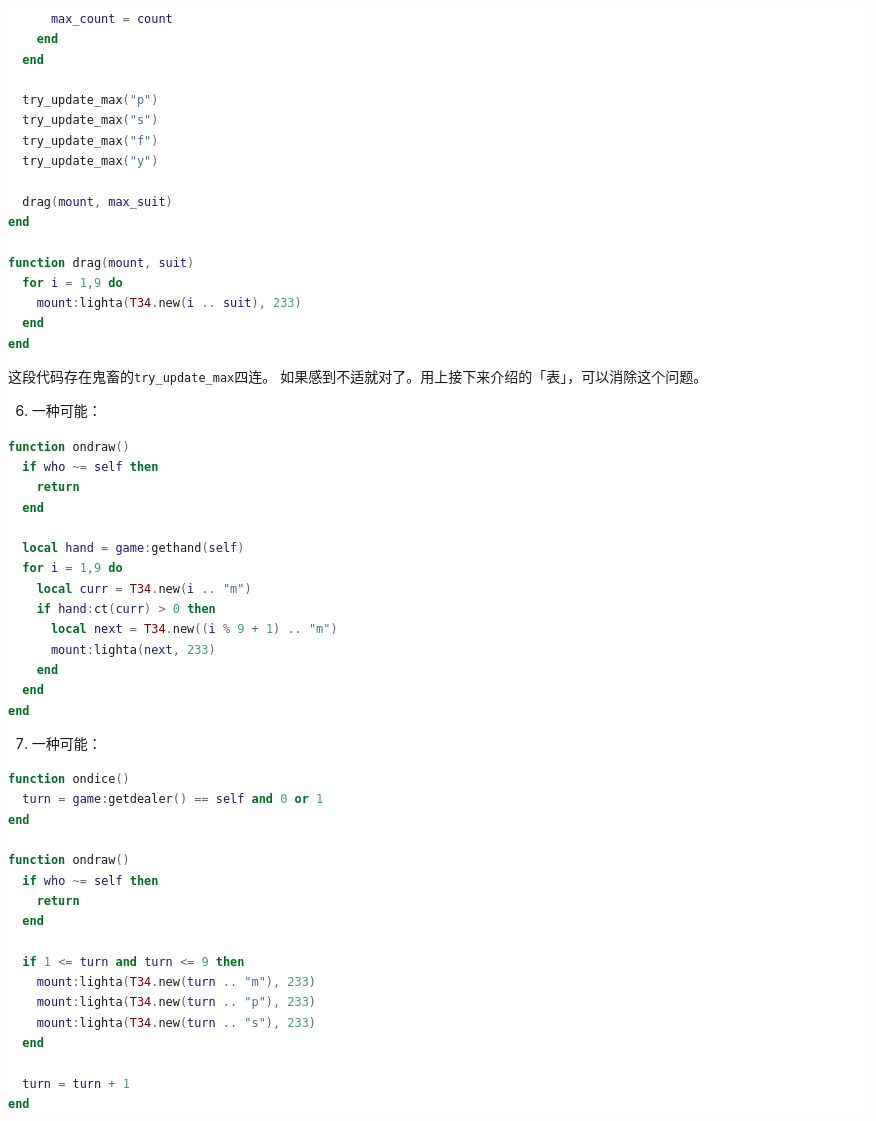 ```lua
      max_count = count
    end
  end

  try_update_max("p")
  try_update_max("s")
  try_update_max("f")
  try_update_max("y")

  drag(mount, max_suit)
end

function drag(mount, suit)
  for i = 1,9 do
    mount:lighta(T34.new(i .. suit), 233)
  end
end
```
这段代码存在鬼畜的`try_update_max`四连。
如果感到不适就对了。用上接下来介绍的「表」，可以消除这个问题。

6) 一种可能：
```lua
function ondraw()
  if who ~= self then
    return
  end

  local hand = game:gethand(self)
  for i = 1,9 do
    local curr = T34.new(i .. "m")
    if hand:ct(curr) > 0 then
      local next = T34.new((i % 9 + 1) .. "m")
      mount:lighta(next, 233)
    end
  end
end
```

7) 一种可能：
```lua
function ondice()
  turn = game:getdealer() == self and 0 or 1
end

function ondraw()
  if who ~= self then
    return
  end

  if 1 <= turn and turn <= 9 then
    mount:lighta(T34.new(turn .. "m"), 233)
    mount:lighta(T34.new(turn .. "p"), 233)
    mount:lighta(T34.new(turn .. "s"), 233)
  end

  turn = turn + 1
end
```
